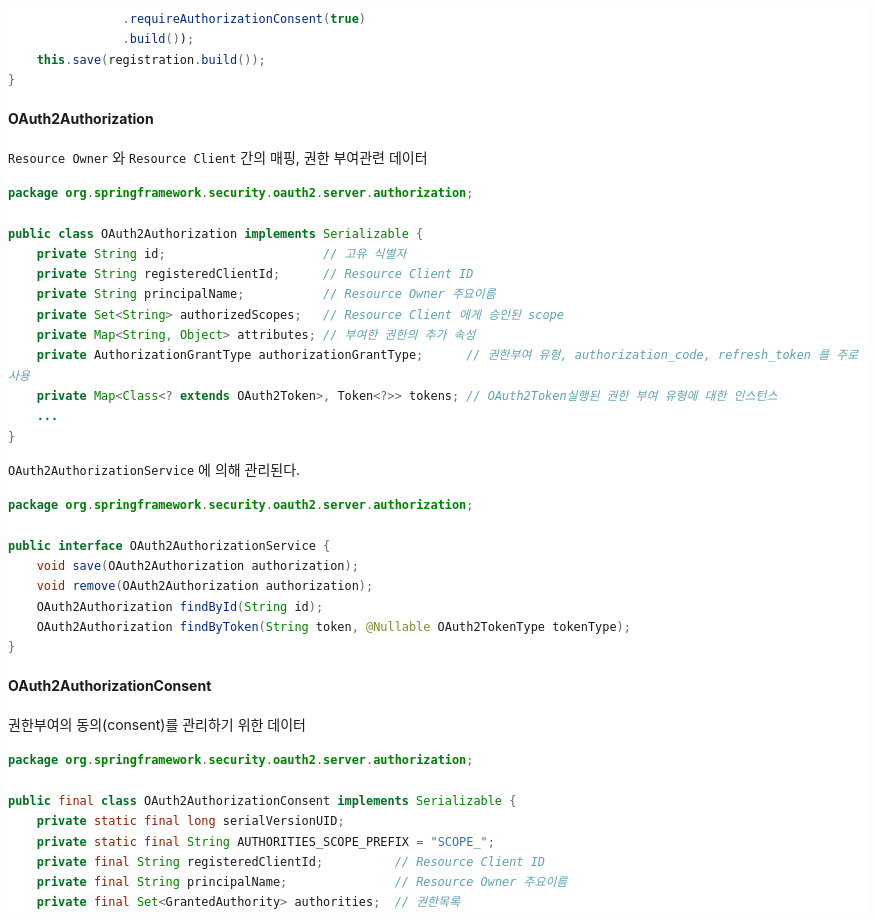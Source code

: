 ```java
                .requireAuthorizationConsent(true)
                .build());
    this.save(registration.build());
}
```

#### OAuth2Authorization

`Resource Owner` 와 `Resource Client` 간의 매핑, 권한 부여관련 데이터  

```java
package org.springframework.security.oauth2.server.authorization;

public class OAuth2Authorization implements Serializable {
    private String id;                      // 고유 식별자
    private String registeredClientId;      // Resource Client ID
    private String principalName;           // Resource Owner 주요이름
    private Set<String> authorizedScopes;   // Resource Client 에게 승인된 scope
    private Map<String, Object> attributes; // 부여한 권한의 추가 속성
    private AuthorizationGrantType authorizationGrantType;      // 권한부여 유형, authorization_code, refresh_token 를 주로 사용
    private Map<Class<? extends OAuth2Token>, Token<?>> tokens; // OAuth2Token실행된 권한 부여 유형에 대한 인스턴스
    ...
}
```

`OAuth2AuthorizationService` 에 의해 관리된다.  

```java
package org.springframework.security.oauth2.server.authorization;

public interface OAuth2AuthorizationService {
    void save(OAuth2Authorization authorization);
    void remove(OAuth2Authorization authorization);
    OAuth2Authorization findById(String id);
    OAuth2Authorization findByToken(String token, @Nullable OAuth2TokenType tokenType);
}
```

#### OAuth2AuthorizationConsent

권한부여의 동의(consent)를 관리하기 위한 데이터  

```java
package org.springframework.security.oauth2.server.authorization;

public final class OAuth2AuthorizationConsent implements Serializable {
    private static final long serialVersionUID;
    private static final String AUTHORITIES_SCOPE_PREFIX = "SCOPE_";
    private final String registeredClientId;          // Resource Client ID
    private final String principalName;               // Resource Owner 주요이름
    private final Set<GrantedAuthority> authorities;  // 권한목록

```
